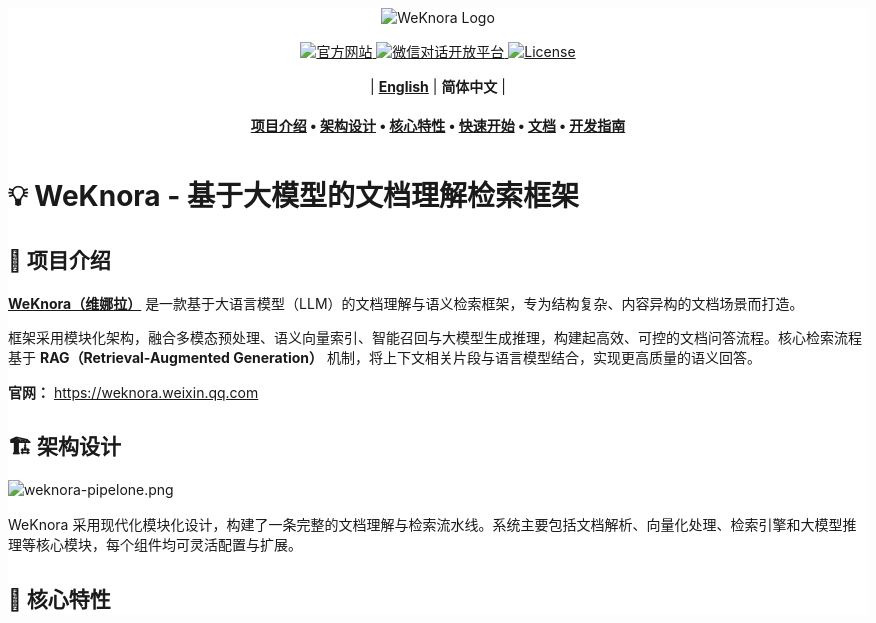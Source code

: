 <p align="center">
  <picture>
    <img src="./docs/images/logo.png" alt="WeKnora Logo" height="120"/>
  </picture>
</p>

<p align="center">
    <a href="https://weknora.weixin.qq.com" target="_blank">
        <img alt="官方网站" src="https://img.shields.io/badge/官方网站-WeKnora-4e6b99">
    </a>
    <a href="https://chatbot.weixin.qq.com" target="_blank">
        <img alt="微信对话开放平台" src="https://img.shields.io/badge/微信对话开放平台-5ac725">
    </a>
    <a href="https://github.com/Tencent/WeKnora/blob/main/LICENSE">
        <img src="https://img.shields.io/badge/License-MIT-ffffff?labelColor=d4eaf7&color=2e6cc4" alt="License">
    </a>
</p>

<p align="center">
| <a href="./README_EN.md"><b>English</b></a> | <b>简体中文</b> |
</p>

<p align="center">
  <h4 align="center">

  [项目介绍](#-项目介绍) • [架构设计](#-架构设计) • [核心特性](#-核心特性) • [快速开始](#-快速开始) • [文档](#-文档) • [开发指南](#-开发指南)

  </h4>
</p>

# 💡 WeKnora - 基于大模型的文档理解检索框架

## 📌 项目介绍

[**WeKnora（维娜拉）**](https://weknora.weixin.qq.com) 是一款基于大语言模型（LLM）的文档理解与语义检索框架，专为结构复杂、内容异构的文档场景而打造。

框架采用模块化架构，融合多模态预处理、语义向量索引、智能召回与大模型生成推理，构建起高效、可控的文档问答流程。核心检索流程基于 **RAG（Retrieval-Augmented Generation）** 机制，将上下文相关片段与语言模型结合，实现更高质量的语义回答。

**官网：** https://weknora.weixin.qq.com

## 🏗️ 架构设计

![weknora-pipelone.png](./docs/images/pipeline.jpg)

WeKnora 采用现代化模块化设计，构建了一条完整的文档理解与检索流水线。系统主要包括文档解析、向量化处理、检索引擎和大模型推理等核心模块，每个组件均可灵活配置与扩展。

## 🎯 核心特性
